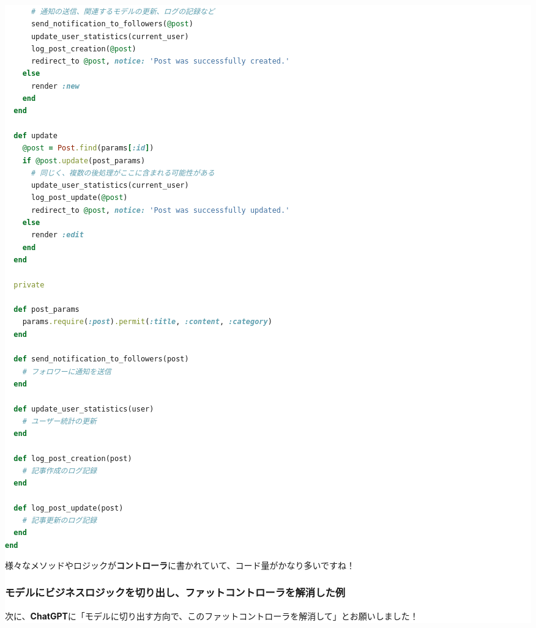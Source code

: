 ```ruby:app/controllers/posts_controller.rb
      # 通知の送信、関連するモデルの更新、ログの記録など
      send_notification_to_followers(@post)
      update_user_statistics(current_user)
      log_post_creation(@post)
      redirect_to @post, notice: 'Post was successfully created.'
    else
      render :new
    end
  end

  def update
    @post = Post.find(params[:id])
    if @post.update(post_params)
      # 同じく、複数の後処理がここに含まれる可能性がある
      update_user_statistics(current_user)
      log_post_update(@post)
      redirect_to @post, notice: 'Post was successfully updated.'
    else
      render :edit
    end
  end

  private

  def post_params
    params.require(:post).permit(:title, :content, :category)
  end

  def send_notification_to_followers(post)
    # フォロワーに通知を送信
  end

  def update_user_statistics(user)
    # ユーザー統計の更新
  end

  def log_post_creation(post)
    # 記事作成のログ記録
  end

  def log_post_update(post)
    # 記事更新のログ記録
  end
end
```

様々なメソッドやロジックが**コントローラ**に書かれていて、コード量がかなり多いですね！

### モデルにビジネスロジックを切り出し、ファットコントローラを解消した例

次に、**ChatGPT**に「モデルに切り出す方向で、このファットコントローラを解消して」とお願いしました！
